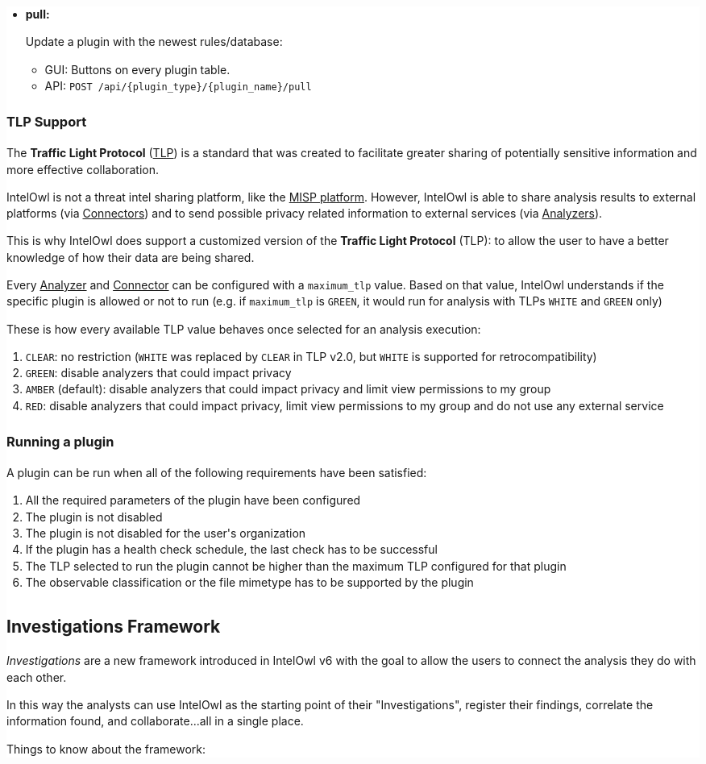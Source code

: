 - **pull:**

  Update a plugin with the newest rules/database:

  - GUI: Buttons on every plugin table.
  - API: `POST /api/{plugin_type}/{plugin_name}/pull`

### TLP Support

The **Traffic Light Protocol** ([TLP](https://www.first.org/tlp/)) is a standard that was created to facilitate greater sharing of potentially sensitive information and more effective collaboration.

IntelOwl is not a threat intel sharing platform, like the [MISP platform](https://www.misp-project.org/). However, IntelOwl is able to share analysis results to external platforms (via [Connectors](#connectors)) and to send possible privacy related information to external services (via [Analyzers](#analyzers)).

This is why IntelOwl does support a customized version of the **Traffic Light Protocol** (TLP): to allow the user to have a better knowledge of how their data are being shared.

Every [Analyzer](#analyzers) and [Connector](#connectors) can be configured with a `maximum_tlp` value.
Based on that value, IntelOwl understands if the specific plugin is allowed or not to run (e.g. if `maximum_tlp` is `GREEN`, it would run for analysis with TLPs `WHITE` and `GREEN` only)

These is how every available TLP value behaves once selected for an analysis execution:

1. `CLEAR`: no restriction (`WHITE` was replaced by `CLEAR` in TLP v2.0, but `WHITE` is supported for retrocompatibility)
2. `GREEN`: disable analyzers that could impact privacy
3. `AMBER` (default): disable analyzers that could impact privacy and limit view permissions to my group
4. `RED`: disable analyzers that could impact privacy, limit view permissions to my group and do not use any external service

### Running a plugin

A plugin can be run when all of the following requirements have been satisfied:

1. All the required parameters of the plugin have been configured
2. The plugin is not disabled
3. The plugin is not disabled for the user's organization
4. If the plugin has a health check schedule, the last check has to be successful
5. The TLP selected to run the plugin cannot be higher than the maximum TLP configured for that plugin
6. The observable classification or the file mimetype has to be supported by the plugin

## Investigations Framework

_Investigations_ are a new framework introduced in IntelOwl v6 with the goal to allow the users to connect the analysis they do with each other.

In this way the analysts can use IntelOwl as the starting point of their "Investigations", register their findings, correlate the information found, and collaborate...all in a single place.

Things to know about the framework:
